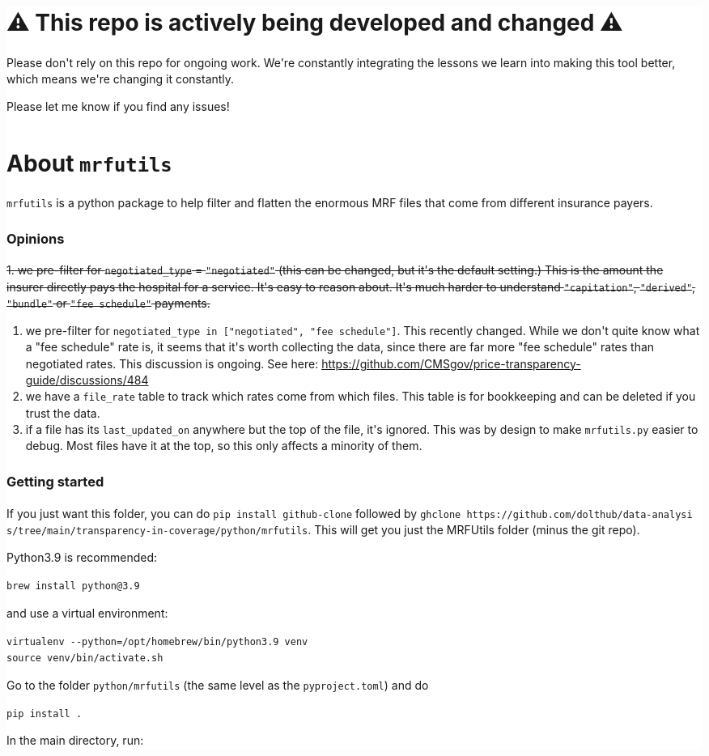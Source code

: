 # ⚠️ This repo is actively being developed and changed ⚠️

Please don't rely on this repo for ongoing work. We're constantly integrating the lessons we learn into making this tool better, which means we're changing it constantly. 

Please let me know if you find any issues!

# About `mrfutils`

`mrfutils` is a python package to help filter and flatten the enormous MRF files that come from different insurance payers.

### Opinions

~~1. we pre-filter for `negotiated_type` = `"negotiated"` (this can be changed, but it's the default setting.) This is the amount the insurer directly pays the hospital for a service. It's easy to reason about. It's much harder to understand `"capitation"`, `"derived"`, `"bundle"` or `"fee schedule"` payments.~~
1. we pre-filter for `negotiated_type in ["negotiated", "fee schedule"]`. This recently changed. While we don't quite know what a "fee schedule" rate is, it seems that it's worth collecting the data, since there are far more "fee schedule" rates than negotiated rates. This discussion is ongoing. See here: https://github.com/CMSgov/price-transparency-guide/discussions/484
2. we have a `file_rate` table to track which rates come from which files. This table is for bookkeeping and can be deleted if you trust the data.
3. if a file has its `last_updated_on` anywhere but the top of the file, it's ignored. This was by design to make `mrfutils.py` easier to debug. Most files have it at the top, so this only affects a minority of them.

### Getting started

If you just want this folder, you can do `pip install github-clone` followed by `ghclone https://github.com/dolthub/data-analysis/tree/main/transparency-in-coverage/python/mrfutils`. This will get you just the MRFUtils folder (minus the git repo).

Python3.9 is recommended:

```
brew install python@3.9
```

and use a virtual environment:
```
virtualenv --python=/opt/homebrew/bin/python3.9 venv
source venv/bin/activate.sh
```

Go to the folder `python/mrfutils` (the same level as the `pyproject.toml`) and do

```
pip install .
```

In the main directory, run:
